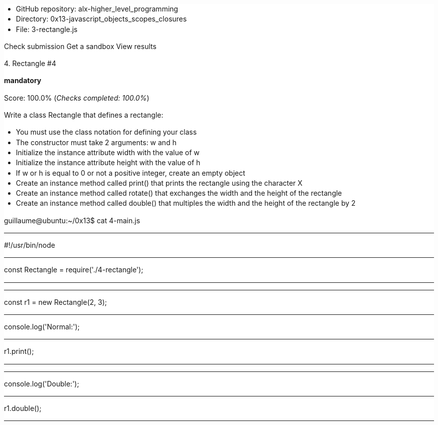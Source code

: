 -   GitHub repository: alx-higher_level_programming
-   Directory: 0x13-javascript_objects_scopes_closures
-   File: 3-rectangle.js

Check submission Get a sandbox View results

4\. Rectangle \#4

**mandatory**

Score: 100.0% (*Checks completed: 100.0%*)

Write a class Rectangle that defines a rectangle:

-   You must use the class notation for defining your class
-   The constructor must take 2 arguments: w and h
-   Initialize the instance attribute width with the value of w
-   Initialize the instance attribute height with the value of h
-   If w or h is equal to 0 or not a positive integer, create an empty object
-   Create an instance method called print() that prints the rectangle using the character X
-   Create an instance method called rotate() that exchanges the width and the height of the rectangle
-   Create an instance method called double() that multiples the width and the height of the rectangle by 2

guillaume@ubuntu:\~/0x13\$ cat 4-main.js

***

\#!/usr/bin/node

***

const Rectangle = require('./4-rectangle');

***

***

const r1 = new Rectangle(2, 3);

***

console.log('Normal:');

***

r1.print();

***

***

console.log('Double:');

***

r1.double();

***
